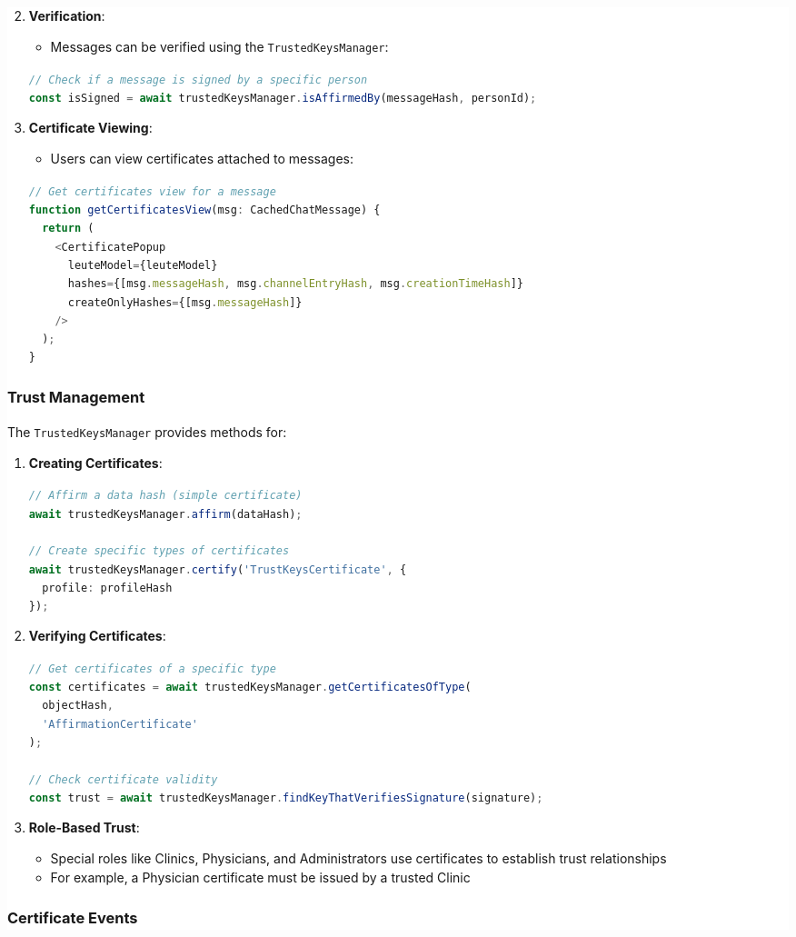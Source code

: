 2. **Verification**:
   - Messages can be verified using the `TrustedKeysManager`:
   ```typescript
   // Check if a message is signed by a specific person
   const isSigned = await trustedKeysManager.isAffirmedBy(messageHash, personId);
   ```

3. **Certificate Viewing**:
   - Users can view certificates attached to messages:
   ```typescript
   // Get certificates view for a message
   function getCertificatesView(msg: CachedChatMessage) {
     return (
       <CertificatePopup
         leuteModel={leuteModel}
         hashes={[msg.messageHash, msg.channelEntryHash, msg.creationTimeHash]}
         createOnlyHashes={[msg.messageHash]}
       />
     );
   }
   ```

### Trust Management

The `TrustedKeysManager` provides methods for:

1. **Creating Certificates**:
   ```typescript
   // Affirm a data hash (simple certificate)
   await trustedKeysManager.affirm(dataHash);
   
   // Create specific types of certificates
   await trustedKeysManager.certify('TrustKeysCertificate', {
     profile: profileHash
   });
   ```

2. **Verifying Certificates**:
   ```typescript
   // Get certificates of a specific type
   const certificates = await trustedKeysManager.getCertificatesOfType(
     objectHash,
     'AffirmationCertificate'
   );
   
   // Check certificate validity
   const trust = await trustedKeysManager.findKeyThatVerifiesSignature(signature);
   ```

3. **Role-Based Trust**:
   - Special roles like Clinics, Physicians, and Administrators use certificates to establish trust relationships
   - For example, a Physician certificate must be issued by a trusted Clinic

### Certificate Events
